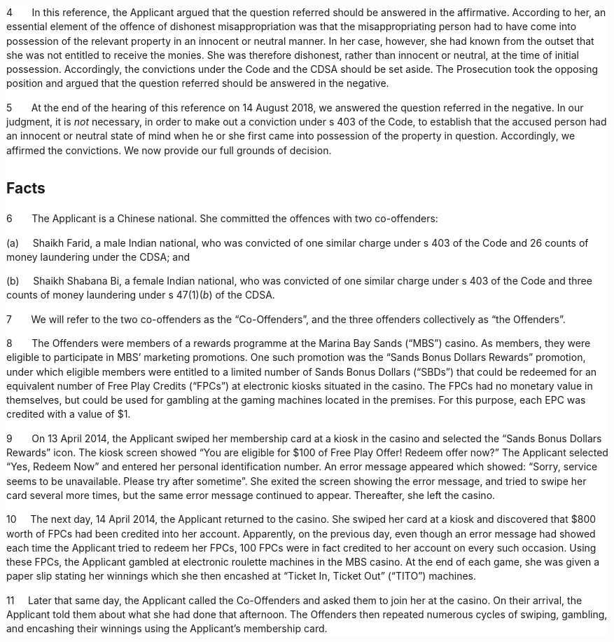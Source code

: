 4       In this reference, the Applicant argued that the question referred should be answered in the affirmative. According to her, an essential element of the offence of dishonest misappropriation was that the misappropriating person had to have come into possession of the relevant property in an innocent or neutral manner. In her case, however, she had known from the outset that she was not entitled to receive the monies. She was therefore dishonest, rather than innocent or neutral, at the time of initial possession. Accordingly, the convictions under the Code and the CDSA should be set aside. The Prosecution took the opposing position and argued that the question referred should be answered in the negative.

5       At the end of the hearing of this reference on 14 August 2018, we answered the question referred in the negative. In our judgment, it is _not_ necessary, in order to make out a conviction under s 403 of the Code, to establish that the accused person had an innocent or neutral state of mind when he or she first came into possession of the property in question. Accordingly, we affirmed the convictions. We now provide our full grounds of decision.

## Facts

6       The Applicant is a Chinese national. She committed the offences with two co-offenders:

(a)     Shaikh Farid, a male Indian national, who was convicted of one similar charge under s 403 of the Code and 26 counts of money laundering under the CDSA; and

(b)     Shaikh Shabana Bi, a female Indian national, who was convicted of one similar charge under s 403 of the Code and three counts of money laundering under s 47(1)(_b_) of the CDSA.

7       We will refer to the two co-offenders as the “Co-Offenders”, and the three offenders collectively as “the Offenders”.

8       The Offenders were members of a rewards programme at the Marina Bay Sands (“MBS”) casino. As members, they were eligible to participate in MBS’ marketing promotions. One such promotion was the “Sands Bonus Dollars Rewards” promotion, under which eligible members were entitled to a limited number of Sands Bonus Dollars (“SBDs”) that could be redeemed for an equivalent number of Free Play Credits (“FPCs”) at electronic kiosks situated in the casino. The FPCs had no monetary value in themselves, but could be used for gambling at the gaming machines located in the premises. For this purpose, each EPC was credited with a value of $1.

9       On 13 April 2014, the Applicant swiped her membership card at a kiosk in the casino and selected the “Sands Bonus Dollars Rewards” icon. The kiosk screen showed “You are eligible for $100 of Free Play Offer! Redeem offer now?” The Applicant selected “Yes, Redeem Now” and entered her personal identification number. An error message appeared which showed: “Sorry, service seems to be unavailable. Please try after sometime”. She exited the screen showing the error message, and tried to swipe her card several more times, but the same error message continued to appear. Thereafter, she left the casino.

10     The next day, 14 April 2014, the Applicant returned to the casino. She swiped her card at a kiosk and discovered that $800 worth of FPCs had been credited into her account. Apparently, on the previous day, even though an error message had showed each time the Applicant tried to redeem her FPCs, 100 FPCs were in fact credited to her account on every such occasion. Using these FPCs, the Applicant gambled at electronic roulette machines in the MBS casino. At the end of each game, she was given a paper slip stating her winnings which she then encashed at “Ticket In, Ticket Out” (“TITO”) machines.

11     Later that same day, the Applicant called the Co-Offenders and asked them to join her at the casino. On their arrival, the Applicant told them about what she had done that afternoon. The Offenders then repeated numerous cycles of swiping, gambling, and encashing their winnings using the Applicant’s membership card.
